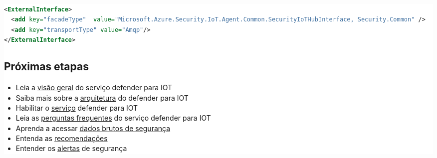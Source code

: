 ```xml
<ExternalInterface>
  <add key="facadeType"  value="Microsoft.Azure.Security.IoT.Agent.Common.SecurityIoTHubInterface, Security.Common" />
  <add key="transportType" value="Amqp"/>
</ExternalInterface>
```

## <a name="next-steps"></a>Próximas etapas

- Leia a [visão geral](overview.md) do serviço defender para IOT
- Saiba mais sobre a [arquitetura](architecture.md) do defender para IOT
- Habilitar o [serviço](quickstart-onboard-iot-hub.md) defender para IOT
- Leia as [perguntas frequentes](resources-frequently-asked-questions.md) do serviço defender para IOT
- Aprenda a acessar [dados brutos de segurança](how-to-security-data-access.md)
- Entenda as [recomendações](concept-recommendations.md)
- Entender os [alertas](concept-security-alerts.md) de segurança
